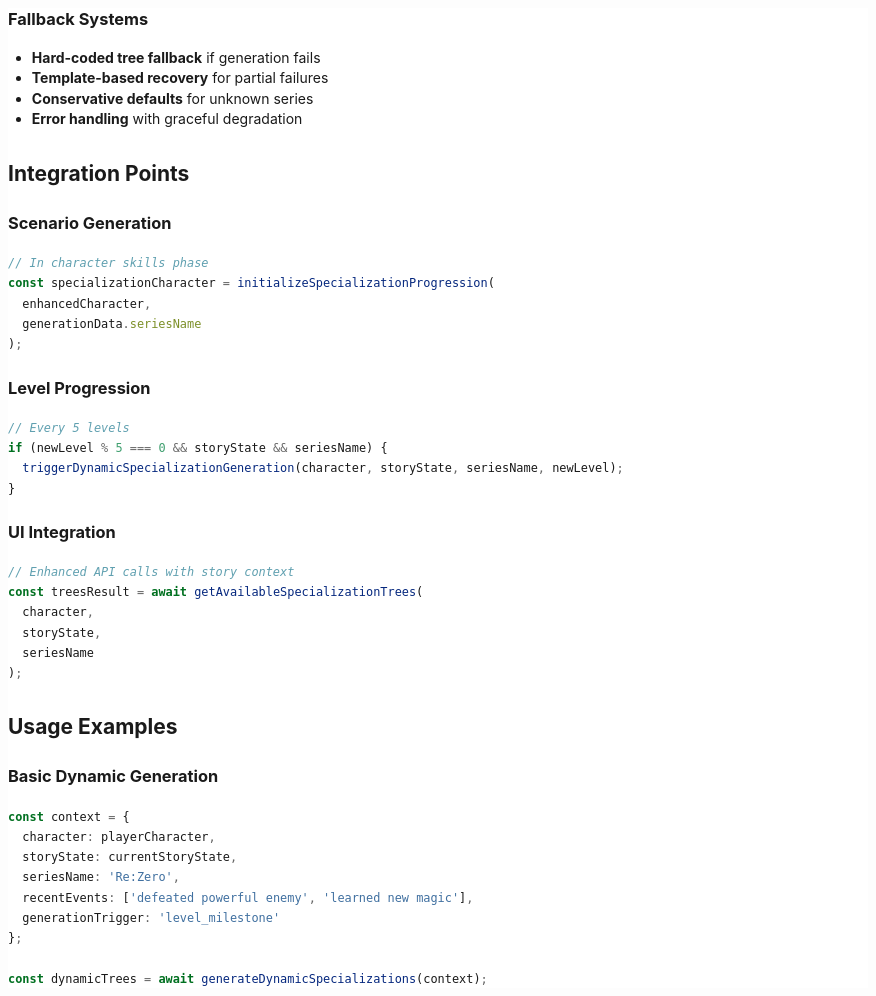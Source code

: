 ### Fallback Systems
- **Hard-coded tree fallback** if generation fails
- **Template-based recovery** for partial failures
- **Conservative defaults** for unknown series
- **Error handling** with graceful degradation

## Integration Points

### Scenario Generation
```typescript
// In character skills phase
const specializationCharacter = initializeSpecializationProgression(
  enhancedCharacter, 
  generationData.seriesName
);
```

### Level Progression
```typescript
// Every 5 levels
if (newLevel % 5 === 0 && storyState && seriesName) {
  triggerDynamicSpecializationGeneration(character, storyState, seriesName, newLevel);
}
```

### UI Integration
```typescript
// Enhanced API calls with story context
const treesResult = await getAvailableSpecializationTrees(
  character, 
  storyState, 
  seriesName
);
```

## Usage Examples

### Basic Dynamic Generation
```typescript
const context = {
  character: playerCharacter,
  storyState: currentStoryState,
  seriesName: 'Re:Zero',
  recentEvents: ['defeated powerful enemy', 'learned new magic'],
  generationTrigger: 'level_milestone'
};

const dynamicTrees = await generateDynamicSpecializations(context);
```
